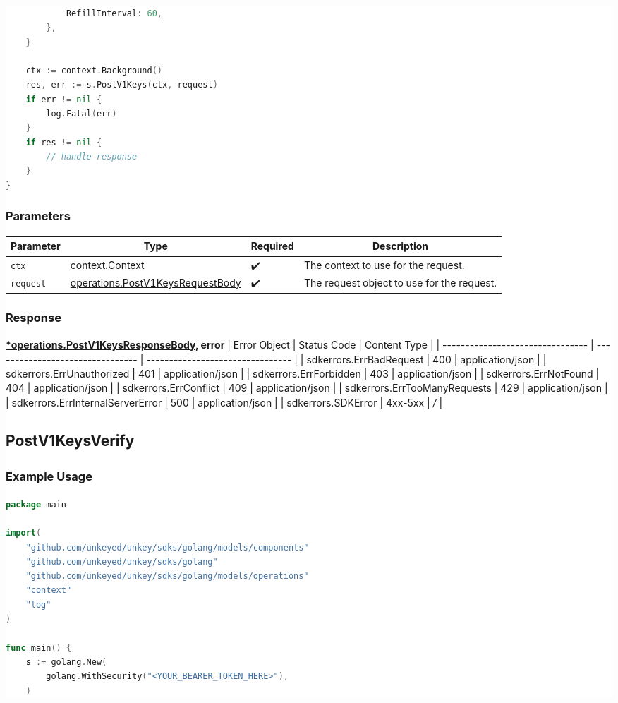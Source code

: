 ```go
            RefillInterval: 60,
        },
    }
    
    ctx := context.Background()
    res, err := s.PostV1Keys(ctx, request)
    if err != nil {
        log.Fatal(err)
    }
    if res != nil {
        // handle response
    }
}
```

### Parameters

| Parameter                                                                            | Type                                                                                 | Required                                                                             | Description                                                                          |
| ------------------------------------------------------------------------------------ | ------------------------------------------------------------------------------------ | ------------------------------------------------------------------------------------ | ------------------------------------------------------------------------------------ |
| `ctx`                                                                                | [context.Context](https://pkg.go.dev/context#Context)                                | :heavy_check_mark:                                                                   | The context to use for the request.                                                  |
| `request`                                                                            | [operations.PostV1KeysRequestBody](../../models/operations/postv1keysrequestbody.md) | :heavy_check_mark:                                                                   | The request object to use for the request.                                           |


### Response

**[*operations.PostV1KeysResponseBody](../../models/operations/postv1keysresponsebody.md), error**
| Error Object                     | Status Code                      | Content Type                     |
| -------------------------------- | -------------------------------- | -------------------------------- |
| sdkerrors.ErrBadRequest          | 400                              | application/json                 |
| sdkerrors.ErrUnauthorized        | 401                              | application/json                 |
| sdkerrors.ErrForbidden           | 403                              | application/json                 |
| sdkerrors.ErrNotFound            | 404                              | application/json                 |
| sdkerrors.ErrConflict            | 409                              | application/json                 |
| sdkerrors.ErrTooManyRequests     | 429                              | application/json                 |
| sdkerrors.ErrInternalServerError | 500                              | application/json                 |
| sdkerrors.SDKError               | 4xx-5xx                          | */*                              |

## PostV1KeysVerify

### Example Usage

```go
package main

import(
	"github.com/unkeyed/unkey/sdks/golang/models/components"
	"github.com/unkeyed/unkey/sdks/golang"
	"github.com/unkeyed/unkey/sdks/golang/models/operations"
	"context"
	"log"
)

func main() {
    s := golang.New(
        golang.WithSecurity("<YOUR_BEARER_TOKEN_HERE>"),
    )

```